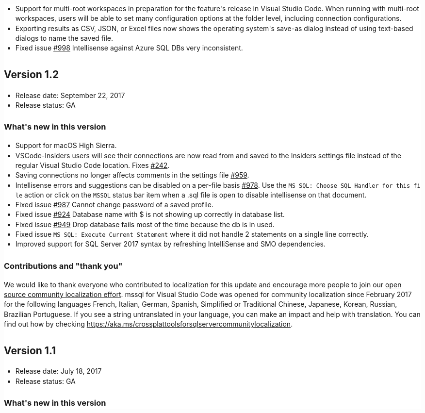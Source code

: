 -   Support for multi-root workspaces in preparation for the feature's release in Visual Studio Code. When running with multi-root workspaces, users will be able to set many configuration options at the folder level, including connection configurations.
-   Exporting results as CSV, JSON, or Excel files now shows the operating system's save-as dialog instead of using text-based dialogs to name the saved file.
-   Fixed issue [#998](https://github.com/Microsoft/vscode-mssql/issues/998) Intellisense against Azure SQL DBs very inconsistent.

## Version 1.2

-   Release date: September 22, 2017
-   Release status: GA

### What's new in this version

-   Support for macOS High Sierra.
-   VSCode-Insiders users will see their connections are now read from and saved to the Insiders settings file instead of the regular Visual Studio Code location. Fixes [#242](https://github.com/Microsoft/vscode-mssql/issues/242).
-   Saving connections no longer affects comments in the settings file [#959](https://github.com/Microsoft/vscode-mssql/issues/959).
-   Intellisense errors and suggestions can be disabled on a per-file basis [#978](https://github.com/Microsoft/vscode-mssql/issues/978). Use the `MS SQL: Choose SQL Handler for this file` action or click on the `MSSQL` status bar item when a .sql file is open to disable intellisense on that document.
-   Fixed issue [#987](https://github.com/Microsoft/vscode-mssql/issues/987) Cannot change password of a saved profile.
-   Fixed issue [#924](https://github.com/Microsoft/vscode-mssql/issues/924) Database name with $ is not showing up correctly in database list.
-   Fixed issue [#949](https://github.com/Microsoft/vscode-mssql/issues/949) Drop database fails most of the time because the db is in used.
-   Fixed issue `MS SQL: Execute Current Statement` where it did not handle 2 statements on a single line correctly.
-   Improved support for SQL Server 2017 syntax by refreshing IntelliSense and SMO dependencies.

### Contributions and "thank you"

We would like to thank everyone who contributed to localization for this update and encourage more people to join our [open source community localization effort](https://github.com/Microsoft/Localization/wiki).
mssql for Visual Studio Code was opened for community localization since February 2017 for the following languages French, Italian, German, Spanish, Simplified or Traditional Chinese, Japanese, Korean, Russian, Brazilian Portuguese.
If you see a string untranslated in your language, you can make an impact and help with translation. You can find out how by checking https://aka.ms/crossplattoolsforsqlservercommunitylocalization.

## Version 1.1

-   Release date: July 18, 2017
-   Release status: GA

### What's new in this version
